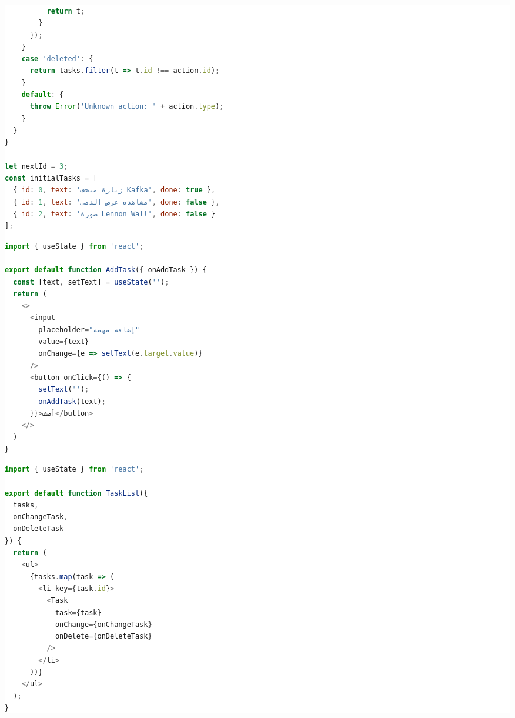 ```js App.js
          return t;
        }
      });
    }
    case 'deleted': {
      return tasks.filter(t => t.id !== action.id);
    }
    default: {
      throw Error('Unknown action: ' + action.type);
    }
  }
}

let nextId = 3;
const initialTasks = [
  { id: 0, text: 'زيارة متحف Kafka', done: true },
  { id: 1, text: 'مشاهدة عرض الدمى', done: false },
  { id: 2, text: 'صورة Lennon Wall', done: false }
];
```

```js AddTask.js hidden
import { useState } from 'react';

export default function AddTask({ onAddTask }) {
  const [text, setText] = useState('');
  return (
    <>
      <input
        placeholder="إضافة مهمة"
        value={text}
        onChange={e => setText(e.target.value)}
      />
      <button onClick={() => {
        setText('');
        onAddTask(text);
      }}>أضف</button>
    </>
  )
}
```

```js TaskList.js hidden
import { useState } from 'react';

export default function TaskList({
  tasks,
  onChangeTask,
  onDeleteTask
}) {
  return (
    <ul>
      {tasks.map(task => (
        <li key={task.id}>
          <Task
            task={task}
            onChange={onChangeTask}
            onDelete={onDeleteTask}
          />
        </li>
      ))}
    </ul>
  );
}
```